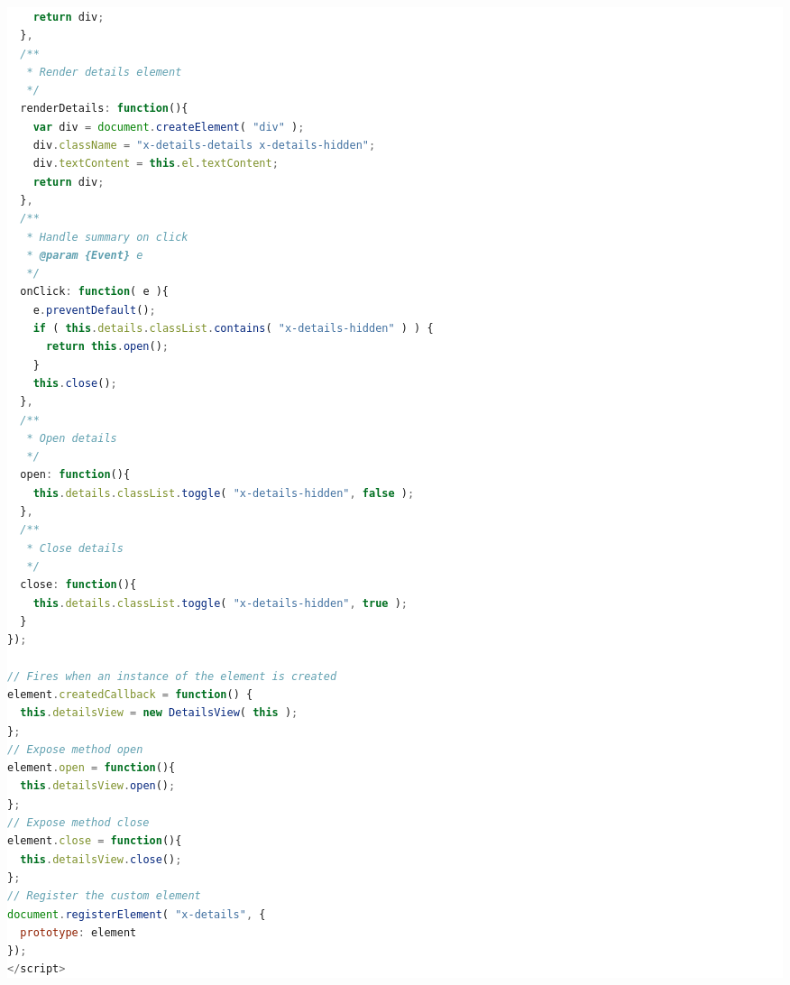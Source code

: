 ```js
    return div;
  },
  /**
   * Render details element
   */
  renderDetails: function(){
    var div = document.createElement( "div" );
    div.className = "x-details-details x-details-hidden";
    div.textContent = this.el.textContent;
    return div;
  },
  /**
   * Handle summary on click
   * @param {Event} e
   */
  onClick: function( e ){
    e.preventDefault();
    if ( this.details.classList.contains( "x-details-hidden" ) ) {
      return this.open();
    }
    this.close();
  },
  /**
   * Open details
   */
  open: function(){
    this.details.classList.toggle( "x-details-hidden", false );
  },
  /**
   * Close details
   */
  close: function(){
    this.details.classList.toggle( "x-details-hidden", true );
  }
});

// Fires when an instance of the element is created
element.createdCallback = function() {
  this.detailsView = new DetailsView( this );
};
// Expose method open
element.open = function(){
  this.detailsView.open();
};
// Expose method close
element.close = function(){
  this.detailsView.close();
};
// Register the custom element
document.registerElement( "x-details", {
  prototype: element
});
</script>
```
